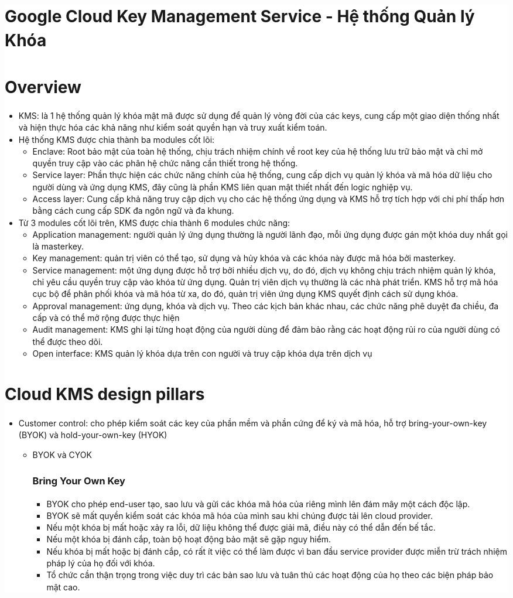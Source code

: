 # Google Cloud Key Management Service - Hệ thống Quản lý Khóa

# Overview

- KMS: là 1 hệ thống quản lý khóa mật mã được sử dụng để quản lý vòng đời của các keys, cung cấp một giao diện thống nhất và hiện thực hóa các khả năng như kiểm soát quyền hạn và truy xuất kiểm toán.
- Hệ thống KMS được chia thành ba modules cốt lõi:
    - Enclave: Root bảo mật của toàn hệ thống, chịu trách nhiệm chính về root key của hệ thống lưu trữ bảo mật và chỉ mở quyền truy cập vào các phân hệ chức năng cần thiết trong hệ thống.
    - Service layer: Phần thực hiện các chức năng chính của hệ thống, cung cấp dịch vụ quản lý khóa và mã hóa dữ liệu cho người dùng và ứng dụng KMS, đây cũng là phần KMS liên quan mật thiết nhất đến logic nghiệp vụ.
    - Access layer: Cung cấp khả năng truy cập dịch vụ cho các hệ thống ứng dụng và KMS hỗ trợ tích hợp với chi phí thấp hơn bằng cách cung cấp SDK đa ngôn ngữ và đa khung.
- Từ 3 modules cốt lõi trên, KMS được chia thành 6 modules chức năng:
    - Application management: người quản lý ứng dụng thường là người lãnh đạo, mỗi ứng dụng được gán một khóa duy nhất gọi là masterkey.
    - Key management: quản trị viên có thể tạo, sử dụng và hủy khóa và các khóa này được mã hóa bởi masterkey.
    - Service management: một ứng dụng được hỗ trợ bởi nhiều dịch vụ, do đó, dịch vụ không chịu trách nhiệm quản lý khóa, chỉ yêu cầu quyền truy cập vào khóa từ ứng dụng. Quản trị viên dịch vụ thường là các nhà phát triển. KMS hỗ trợ mã hóa cục bộ để phân phối khóa và mã hóa từ xa, do đó, quản trị viên ứng dụng KMS quyết định cách sử dụng khóa.
    - Approval management: ứng dụng, khóa và dịch vụ. Theo các kịch bản khác nhau, các chức năng phê duyệt đa chiều, đa cấp và có thể mở rộng được thực hiện
    - Audit management: KMS ghi lại từng hoạt động của người dùng để đảm bảo rằng các hoạt động rủi ro của người dùng có thể được theo dõi.
    - Open interface: KMS quản lý khóa dựa trên con người và truy cập khóa dựa trên dịch vụ

# Cloud KMS design pillars

- Customer control: cho phép kiểm soát các key của phần mềm và phần cứng để ký và mã hóa, hỗ trợ bring-your-own-key (BYOK) và hold-your-own-key (HYOK)
    - BYOK và CYOK
        
        ### Bring Your Own Key
        
        - BYOK cho phép end-user tạo, sao lưu và gửi các khóa mã hóa của riêng mình lên đám mây một cách độc lập.
        - BYOK sẽ mất quyền kiểm soát các khóa mã hóa của mình sau khi chúng được tải lên cloud provider.
        - Nếu một khóa bị mất hoặc xảy ra lỗi, dữ liệu không thể được giải mã, điều này có thể dẫn đến bế tắc.
        - Nếu một khóa bị đánh cắp, toàn bộ hoạt động bảo mật sẽ gặp nguy hiểm.
        - Nếu khóa bị mất hoặc bị đánh cắp, có rất ít việc có thể làm được vì ban đầu service provider được miễn trừ trách nhiệm pháp lý của họ đối với khóa.
        - Tổ chức cần thận trọng trong việc duy trì các bản sao lưu và tuân thủ các hoạt động của họ theo các biện pháp bảo mật cao.
        